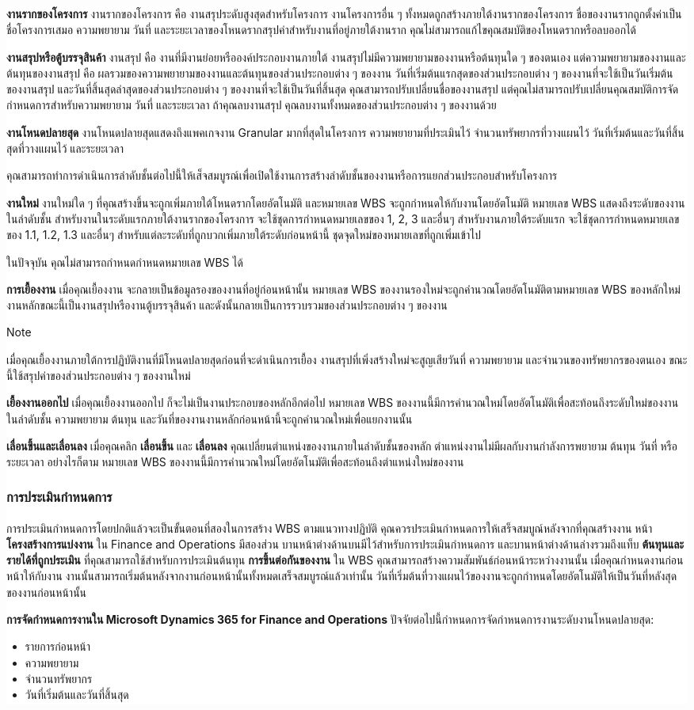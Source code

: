 **งานรากของโครงการ** งานรากของโครงการ คือ งานสรุประดับสูงสุดสำหรับโครงการ งานโครงการอื่น ๆ ทั้งหมดถูกสร้างภายใต้งานรากของโครงการ ชื่อของงานรากถูกตั้งค่าเป็นชื่อโครงการเสมอ ความพยายาม วันที่ และระยะเวลาของโหนดรากสรุปค่าสำหรับงานที่อยู่ภายใต้งานราก คุณไม่สามารถแก้ไขคุณสมบัติของโหนดรากหรือลบออกได้

**งานสรุปหรือตู้บรรจุสินค้า** งานสรุป คือ งานที่มีงานย่อยหรือองค์ประกอบงานภายใต้ งานสรุปไม่มีความพยายามของงานหรือต้นทุนใด ๆ ของตนเอง แต่ความพยายามของงานและต้นทุนของงานสรุป คือ ผลรวมของความพยายามของงานและต้นทุนของส่วนประกอบต่าง ๆ ของงาน วันที่เริ่มต้นแรกสุดของส่วนประกอบต่าง ๆ ของงานที่จะใช้เป็นวันเริ่มต้นของงานสรุป และวันที่สิ้นสุดล่าสุดของส่วนประกอบต่าง ๆ ของงานที่จะใช้เป็นวันที่สิ้นสุด คุณสามารถปรับเปลี่ยนชื่อของงานสรุป แต่คุณไม่สามารถปรับเปลี่ยนคุณสมบัติการจัดกำหนดการสำหรับความพยายาม วันที่ และระยะเวลา ถ้าคุณลบงานสรุป คุณลบงานทั้งหมดของส่วนประกอบต่าง ๆ ของงานด้วย 

**งานโหนดปลายสุด** งานโหนดปลายสุดแสดงถึงแพคเกจงาน Granular มากที่สุดในโครงการ ความพยายามที่ประเมินไว้ จำนวนทรัพยากรที่วางแผนไว้ วันที่เริ่มต้นและวันที่สิ้นสุดที่วางแผนไว้ และระยะเวลา 

คุณสามารถทำการดำเนินการลำดับชั้นต่อไปนี้ให้เส็จสมบูรณ์เพื่อเปิดใช้งานการสร้างลำดับชั้นของงานหรือการแยกส่วนประกอบสำหรับโครงการ 

**งานใหม่** งานใหม่ใด ๆ ที่คุณสร้างขึ้นจะถูกเพิ่มภายใต้โหนดรากโดยอัตโนมัติ และหมายเลข WBS จะถูกกำหนดให้กับงานโดยอัตโนมัติ หมายเลข WBS แสดงถึงระดับของงานในลำดับชั้น สำหรับงานในระดับแรกภายใต้งานรากของโครงการ จะใช้ชุดการกำหนดหมายเลขของ 1, 2, 3 และอื่นๆ สำหรับงานภายใต้ระดับแรก จะใช้ชุดการกำหนดหมายเลขของ 1.1, 1.2, 1.3 และอื่นๆ สำหรับแต่ละระดับที่ถูกบวกเพิ่มภายใต้ระดับก่อนหน้านี้ ชุดจุดใหม่ของหมายเลขที่ถูกเพิ่มเข้าไป 

ในปัจจุบัน คุณไม่สามารถกำหนดกำหนดหมายเลข WBS ได้ 

**การเยื้องงาน** เมื่อคุณเยื้องงาน จะกลายเป็นข้อมูลรองของงานที่อยู่ก่อนหน้านั้น หมายเลข WBS ของงานรองใหม่จะถูกคำนวณโดยอัตโนมัติตามหมายเลข WBS ของหลักใหม่ งานหลักขณะนี้เป็นงานสรุปหรืองานตู้บรรจุสินค้า และดังนั้นกลายเป็นการรวบรวมของส่วนประกอบต่าง ๆ ของงาน 

> [!NOTE] 
> เมื่อคุณเยื้องงานภายใต้การปฏิบัติงานที่มีโหนดปลายสุดก่อนที่จะดำเนินการเยื้อง งานสรุปที่เพิ่งสร้างใหม่จะสูญเสียวันที่ ความพยายาม และจำนวนของทรัพยากรของตนเอง ขณะนี้ใช้สรุปค่าของส่วนประกอบต่าง ๆ ของงานใหม่ 

**เยื้องงานออกไป** เมื่อคุณเยื้องงานออกไป ก็จะไม่เป็นงานประกอบของหลักอีกต่อไป หมายเลข WBS ของงานนี้มีการคำนวณใหม่โดยอัตโนมัติเพื่อสะท้อนถึงระดับใหม่ของงานในลำดับชั้น ความพยายาม ต้นทุน และวันที่ของงานงานหลักก่อนหน้านี้จะถูกคำนวณใหม่เพื่อแยกงานนั้น 

**เลื่อนขึ้นและเลื่อนลง** เมื่อคุณคลิก **เลื่อนขึ้น** และ **เลื่อนลง** คุณเปลี่ยนตำแหน่งของงานภายในลำดับชั้นของหลัก ตำแหน่งงานไม่มีผลกับงานกำลังการพยายาม ต้นทุน วันที่ หรือระยะเวลา อย่างไรก็ตาม หมายเลข WBS ของงานนี้มีการคำนวณใหม่โดยอัตโนมัติเพื่อสะท้อนถึงตำแหน่งใหม่ของงาน

### <a name="schedule-estimation"></a>การประเมินกำหนดการ

การประเมินกำหนดการโดยปกติแล้วจะเป็นขั้นตอนที่สองในการสร้าง WBS ตามแนวทางปฏิบัติ คุณควรประเมินกำหนดการให้เสร็จสมบูณ์หลังจากที่คุณสร้างงาน หน้า **โครงสร้างการแบ่งงาน** ใน Finance and Operations มีสองส่วน บานหน้าต่างด้านบนมีไว้สำหรับการประเมินกำหนดการ และบานหน้าต่างด้านล่างรวมถึงแท็บ **ต้นทุนและรายได้ที่ถูกประเมิน** ที่คุณสามารถใช้สำหรับการประเมินต้นทุน 
**การขึ้นต่อกันของงาน** ใน WBS คุณสามารถสร้างความสัมพันธ์ก่อนหน้าระหว่างงานนั้น เมื่อคุณกำหนดงานก่อนหน้าให้กับงาน งานนั้นสามารถเริ่มต้นหลังจากงานก่อนหน้านั้นทั้งหมดเสร็จสมบูรณ์แล้วเท่านั้น วันที่เริ่มต้นที่วางแผนไว้ของงานจะถูกกำหนดโดยอัตโนมัติให้เป็นวันที่หลังสุดของงานก่อนหน้านั้น 

**การจัดกำหนดการงานใน Microsoft Dynamics 365 for Finance and Operations** ปัจจัยต่อไปนี้กำหนดการจัดกำหนดการงานระดับงานโหนดปลายสุด:

-   รายการก่อนหน้า
-   ความพยายาม
-   จำนวนทรัพยากร
-   วันที่เริ่มต้นและวันที่สิ้นสุด
